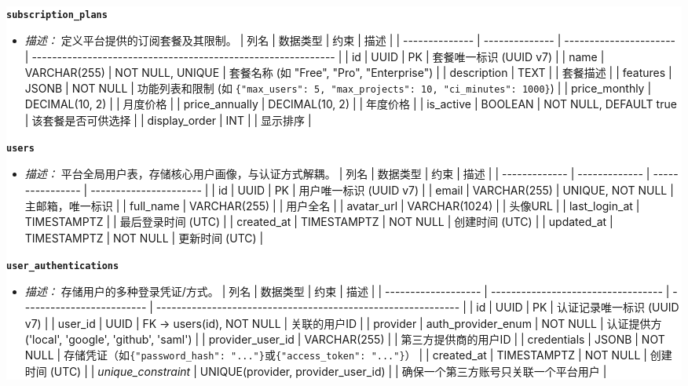 **`subscription_plans`**
*   *描述：* 定义平台提供的订阅套餐及其限制。
| 列名           | 数据类型       | 约束                   | 描述                                                         |
| -------------- | -------------- | ---------------------- | ------------------------------------------------------------ |
| id             | UUID           | PK                     | 套餐唯一标识 (UUID v7)                                       |
| name           | VARCHAR(255)   | NOT NULL, UNIQUE       | 套餐名称 (如 "Free", "Pro", "Enterprise")                    |
| description    | TEXT           |                        | 套餐描述                                                     |
| features       | JSONB          | NOT NULL               | 功能列表和限制 (如 `{"max_users": 5, "max_projects": 10, "ci_minutes": 1000}`) |
| price_monthly  | DECIMAL(10, 2) |                        | 月度价格                                                     |
| price_annually | DECIMAL(10, 2) |                        | 年度价格                                                     |
| is_active      | BOOLEAN        | NOT NULL, DEFAULT true | 该套餐是否可供选择                                           |
| display_order  | INT            |                        | 显示排序                                                     |

**`users`**
*   *描述：* 平台全局用户表，存储核心用户画像，与认证方式解耦。
| 列名          | 数据类型      | 约束             | 描述                   |
| ------------- | ------------- | ---------------- | ---------------------- |
| id            | UUID          | PK               | 用户唯一标识 (UUID v7) |
| email         | VARCHAR(255)  | UNIQUE, NOT NULL | 主邮箱，唯一标识       |
| full_name     | VARCHAR(255)  |                  | 用户全名               |
| avatar_url    | VARCHAR(1024) |                  | 头像URL                |
| last_login_at | TIMESTAMPTZ   |                  | 最后登录时间 (UTC)     |
| created_at    | TIMESTAMPTZ   | NOT NULL         | 创建时间 (UTC)         |
| updated_at    | TIMESTAMPTZ   | NOT NULL         | 更新时间 (UTC)         |

**`user_authentications`**
*   *描述：* 存储用户的多种登录凭证/方式。
| 列名                | 数据类型                           | 约束                      | 描述                                                         |
| ------------------- | ---------------------------------- | ------------------------- | ------------------------------------------------------------ |
| id                  | UUID                               | PK                        | 认证记录唯一标识 (UUID v7)                                   |
| user_id             | UUID                               | FK -> users(id), NOT NULL | 关联的用户ID                                                 |
| provider            | auth_provider_enum                 | NOT NULL                  | 认证提供方 ('local', 'google', 'github', 'saml')             |
| provider_user_id    | VARCHAR(255)                       |                           | 第三方提供商的用户ID                                         |
| credentials         | JSONB                              | NOT NULL                  | 存储凭证（如`{"password_hash": "..."}`或`{"access_token": "..."}`） |
| created_at          | TIMESTAMPTZ                        | NOT NULL                  | 创建时间 (UTC)                                               |
| _unique_constraint_ | UNIQUE(provider, provider_user_id) |                           | 确保一个第三方账号只关联一个平台用户                         |
